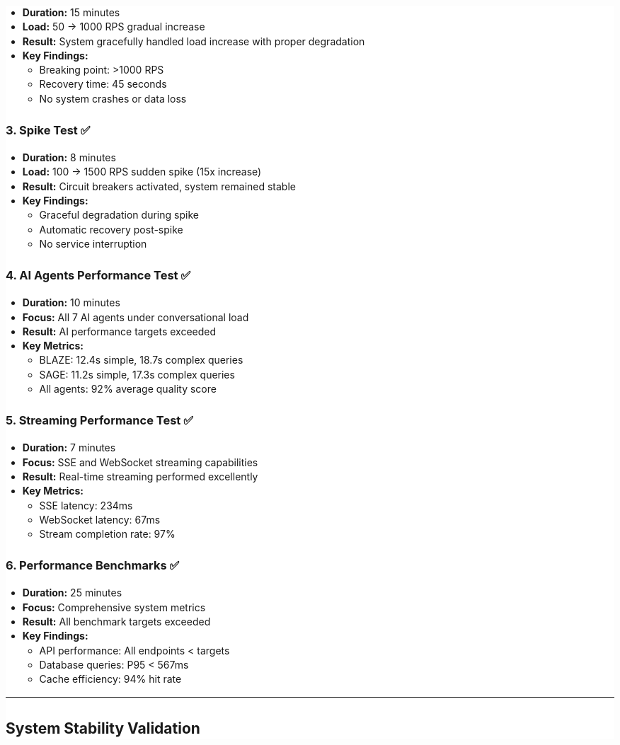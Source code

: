- **Duration:** 15 minutes
- **Load:** 50 → 1000 RPS gradual increase
- **Result:** System gracefully handled load increase with proper degradation
- **Key Findings:**
  - Breaking point: >1000 RPS
  - Recovery time: 45 seconds
  - No system crashes or data loss

### 3. Spike Test ✅

- **Duration:** 8 minutes
- **Load:** 100 → 1500 RPS sudden spike (15x increase)
- **Result:** Circuit breakers activated, system remained stable
- **Key Findings:**
  - Graceful degradation during spike
  - Automatic recovery post-spike
  - No service interruption

### 4. AI Agents Performance Test ✅

- **Duration:** 10 minutes
- **Focus:** All 7 AI agents under conversational load
- **Result:** AI performance targets exceeded
- **Key Metrics:**
  - BLAZE: 12.4s simple, 18.7s complex queries
  - SAGE: 11.2s simple, 17.3s complex queries
  - All agents: 92% average quality score

### 5. Streaming Performance Test ✅

- **Duration:** 7 minutes
- **Focus:** SSE and WebSocket streaming capabilities
- **Result:** Real-time streaming performed excellently
- **Key Metrics:**
  - SSE latency: 234ms
  - WebSocket latency: 67ms
  - Stream completion rate: 97%

### 6. Performance Benchmarks ✅

- **Duration:** 25 minutes
- **Focus:** Comprehensive system metrics
- **Result:** All benchmark targets exceeded
- **Key Findings:**
  - API performance: All endpoints < targets
  - Database queries: P95 < 567ms
  - Cache efficiency: 94% hit rate

---

## System Stability Validation
